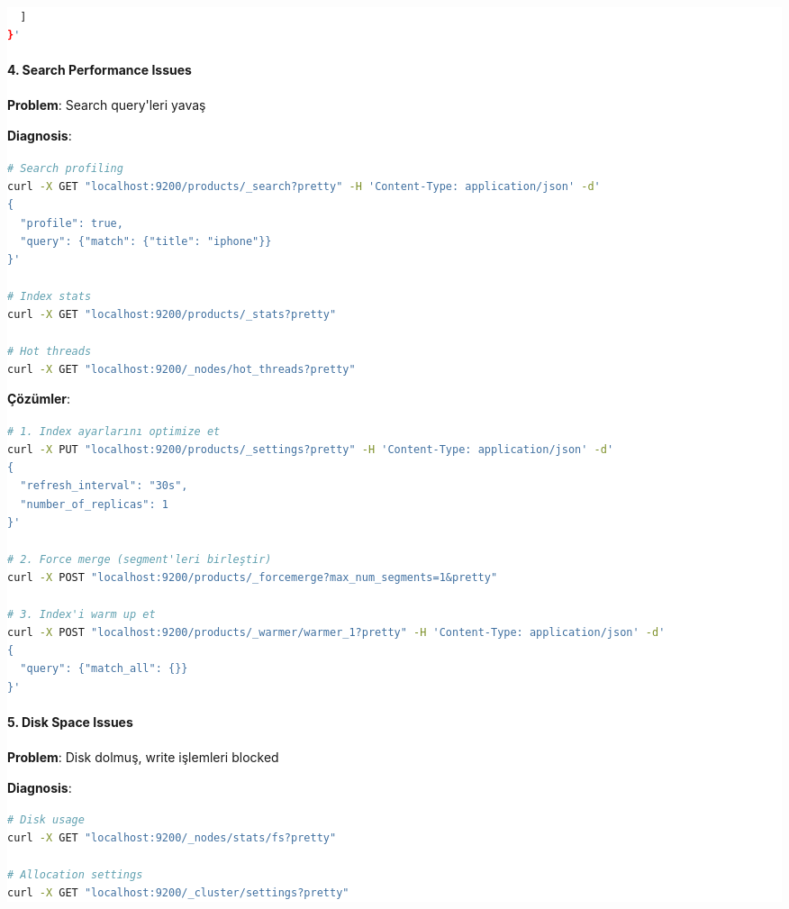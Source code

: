```bash
  ]
}'
```

#### 4. Search Performance Issues

**Problem**: Search query'leri yavaş

**Diagnosis**:

```bash
# Search profiling
curl -X GET "localhost:9200/products/_search?pretty" -H 'Content-Type: application/json' -d'
{
  "profile": true,
  "query": {"match": {"title": "iphone"}}
}'

# Index stats
curl -X GET "localhost:9200/products/_stats?pretty"

# Hot threads
curl -X GET "localhost:9200/_nodes/hot_threads?pretty"
```

**Çözümler**:

```bash
# 1. Index ayarlarını optimize et
curl -X PUT "localhost:9200/products/_settings?pretty" -H 'Content-Type: application/json' -d'
{
  "refresh_interval": "30s",
  "number_of_replicas": 1
}'

# 2. Force merge (segment'leri birleştir)
curl -X POST "localhost:9200/products/_forcemerge?max_num_segments=1&pretty"

# 3. Index'i warm up et
curl -X POST "localhost:9200/products/_warmer/warmer_1?pretty" -H 'Content-Type: application/json' -d'
{
  "query": {"match_all": {}}
}'
```

#### 5. Disk Space Issues

**Problem**: Disk dolmuş, write işlemleri blocked

**Diagnosis**:

```bash
# Disk usage
curl -X GET "localhost:9200/_nodes/stats/fs?pretty"

# Allocation settings
curl -X GET "localhost:9200/_cluster/settings?pretty"
```
